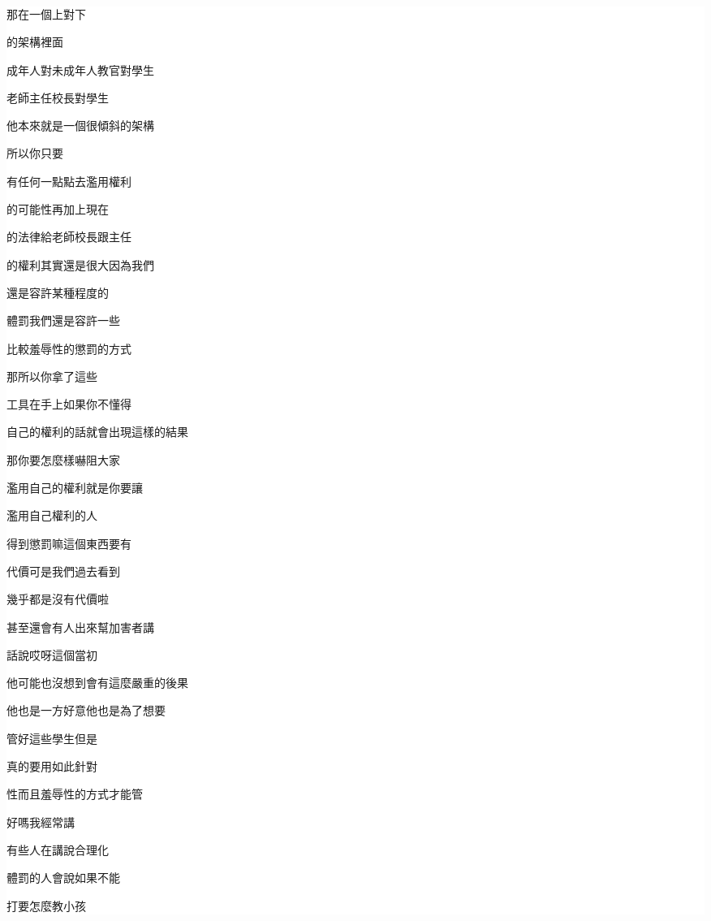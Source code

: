 那在一個上對下

的架構裡面

成年人對未成年人教官對學生

老師主任校長對學生

他本來就是一個很傾斜的架構

所以你只要

有任何一點點去濫用權利

的可能性再加上現在

的法律給老師校長跟主任

的權利其實還是很大因為我們

還是容許某種程度的

體罰我們還是容許一些

比較羞辱性的懲罰的方式

那所以你拿了這些

工具在手上如果你不懂得

自己的權利的話就會出現這樣的結果

那你要怎麼樣嚇阻大家

濫用自己的權利就是你要讓

濫用自己權利的人

得到懲罰嘛這個東西要有

代價可是我們過去看到

幾乎都是沒有代價啦

甚至還會有人出來幫加害者講

話說哎呀這個當初

他可能也沒想到會有這麼嚴重的後果

他也是一方好意他也是為了想要

管好這些學生但是

真的要用如此針對

性而且羞辱性的方式才能管

好嗎我經常講

有些人在講說合理化

體罰的人會說如果不能

打要怎麼教小孩
